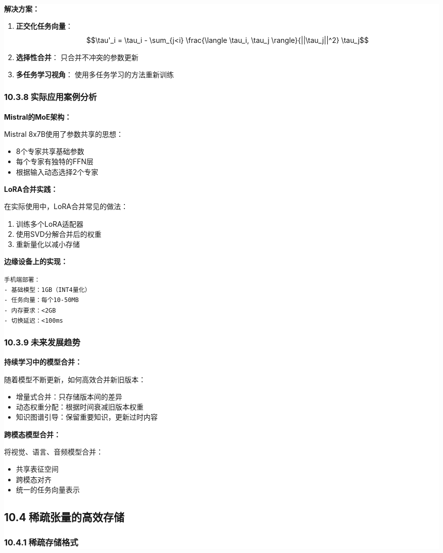 **解决方案：**

1. **正交化任务向量**：
   $$\tau'_i = \tau_i - \sum_{j<i} \frac{\langle \tau_i, \tau_j \rangle}{||\tau_j||^2} \tau_j$$

2. **选择性合并**：
   只合并不冲突的参数更新

3. **多任务学习视角**：
   使用多任务学习的方法重新训练

### 10.3.8 实际应用案例分析

**Mistral的MoE架构：**

Mistral 8x7B使用了参数共享的思想：
- 8个专家共享基础参数
- 每个专家有独特的FFN层
- 根据输入动态选择2个专家

**LoRA合并实践：**

在实际使用中，LoRA合并常见的做法：
1. 训练多个LoRA适配器
2. 使用SVD分解合并后的权重
3. 重新量化以减小存储

**边缘设备上的实现：**

```
手机端部署：
- 基础模型：1GB（INT4量化）
- 任务向量：每个10-50MB
- 内存要求：<2GB
- 切换延迟：<100ms
```

### 10.3.9 未来发展趋势

**持续学习中的模型合并：**

随着模型不断更新，如何高效合并新旧版本：
- 增量式合并：只存储版本间的差异
- 动态权重分配：根据时间衰减旧版本权重
- 知识图谱引导：保留重要知识，更新过时内容

**跨模态模型合并：**

将视觉、语言、音频模型合并：
- 共享表征空间
- 跨模态对齐
- 统一的任务向量表示

## 10.4 稀疏张量的高效存储

### 10.4.1 稀疏存储格式
